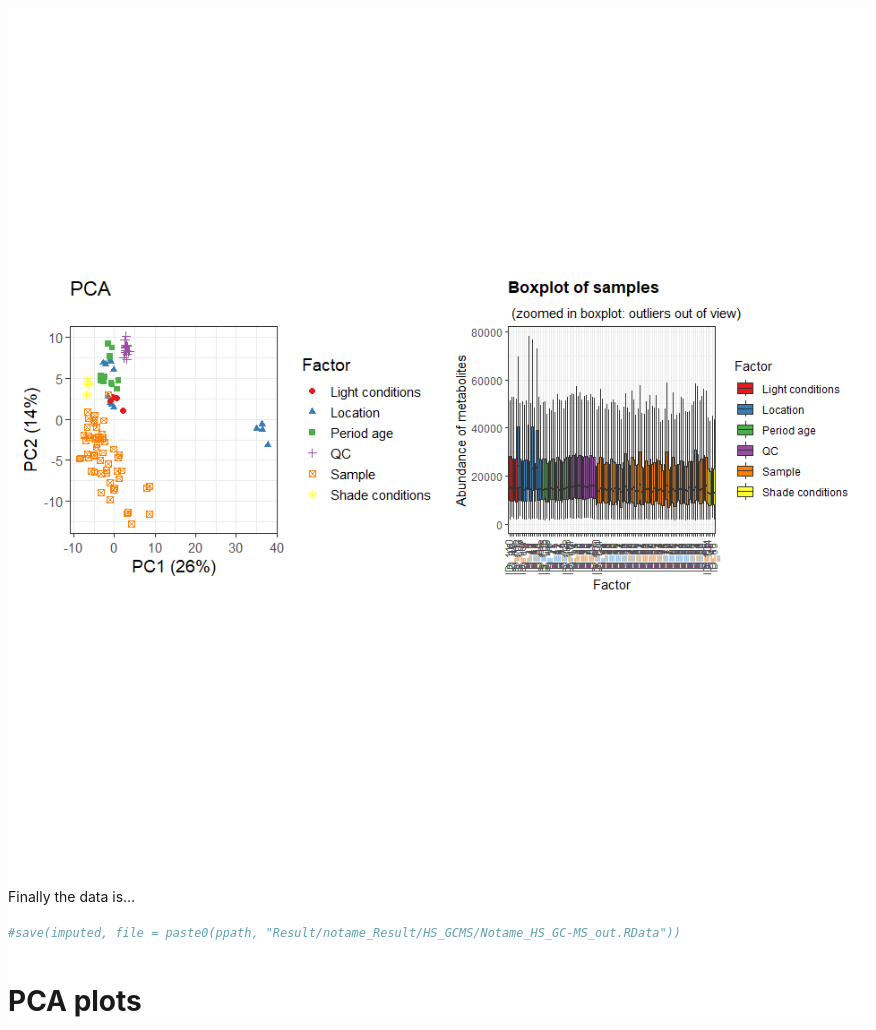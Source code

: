 ![](Multivariate_Statistics_new_POS_2_files/figure-markdown_github/unnamed-chunk-14-1.png)

Finally the data is…

``` r
#save(imputed, file = paste0(ppath, "Result/notame_Result/HS_GCMS/Notame_HS_GC-MS_out.RData"))
```

# PCA plots
